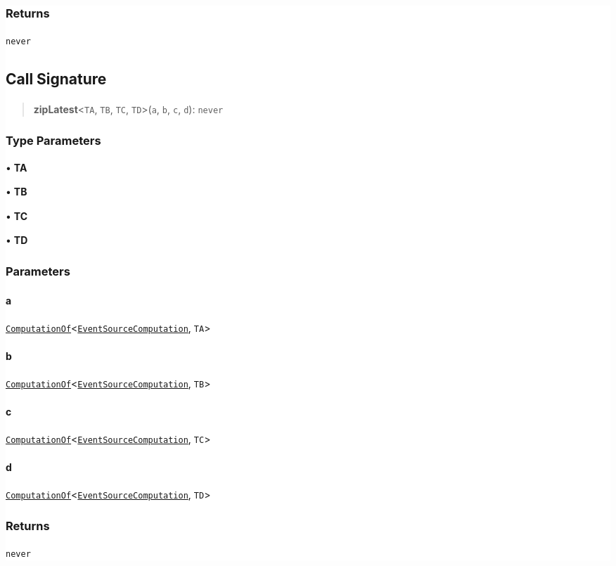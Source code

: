 ### Returns

`never`

## Call Signature

> **zipLatest**\<`TA`, `TB`, `TC`, `TD`\>(`a`, `b`, `c`, `d`): `never`

### Type Parameters

• **TA**

• **TB**

• **TC**

• **TD**

### Parameters

#### a

[`ComputationOf`](../../type-aliases/ComputationOf.md)\<[`EventSourceComputation`](../interfaces/EventSourceComputation.md), `TA`\>

#### b

[`ComputationOf`](../../type-aliases/ComputationOf.md)\<[`EventSourceComputation`](../interfaces/EventSourceComputation.md), `TB`\>

#### c

[`ComputationOf`](../../type-aliases/ComputationOf.md)\<[`EventSourceComputation`](../interfaces/EventSourceComputation.md), `TC`\>

#### d

[`ComputationOf`](../../type-aliases/ComputationOf.md)\<[`EventSourceComputation`](../interfaces/EventSourceComputation.md), `TD`\>

### Returns

`never`
